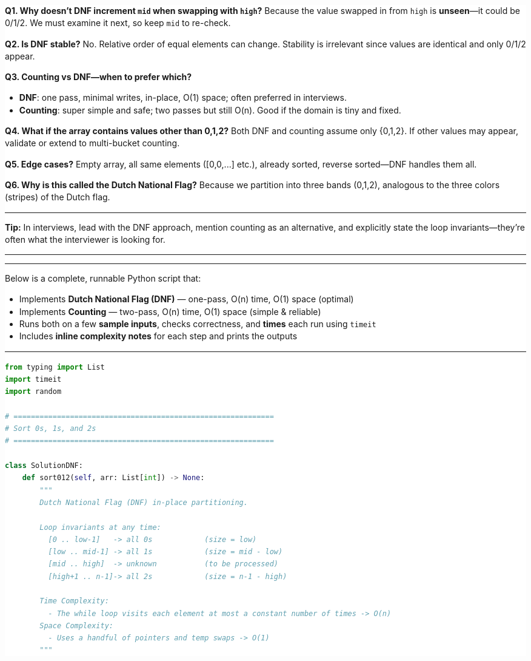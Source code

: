 **Q1. Why doesn’t DNF increment `mid` when swapping with `high`?**
Because the value swapped in from `high` is **unseen**—it could be 0/1/2. We must examine it next, so keep `mid` to re-check.

**Q2. Is DNF stable?**
No. Relative order of equal elements can change. Stability is irrelevant since values are identical and only 0/1/2 appear.

**Q3. Counting vs DNF—when to prefer which?**

* **DNF**: one pass, minimal writes, in-place, O(1) space; often preferred in interviews.
* **Counting**: super simple and safe; two passes but still O(n). Good if the domain is tiny and fixed.

**Q4. What if the array contains values other than 0,1,2?**
Both DNF and counting assume only {0,1,2}. If other values may appear, validate or extend to multi-bucket counting.

**Q5. Edge cases?**
Empty array, all same elements (\[0,0,...] etc.), already sorted, reverse sorted—DNF handles them all.

**Q6. Why is this called the Dutch National Flag?**
Because we partition into three bands (0,1,2), analogous to the three colors (stripes) of the Dutch flag.

---

**Tip:** In interviews, lead with the DNF approach, mention counting as an alternative, and explicitly state the loop invariants—they’re often what the interviewer is looking for.


---

---

Below is a complete, runnable Python script that:

* Implements **Dutch National Flag (DNF)** — one-pass, O(n) time, O(1) space (optimal)
* Implements **Counting** — two-pass, O(n) time, O(1) space (simple & reliable)
* Runs both on a few **sample inputs**, checks correctness, and **times** each run using `timeit`
* Includes **inline complexity notes** for each step and prints the outputs

---

```python
from typing import List
import timeit
import random

# ============================================================
# Sort 0s, 1s, and 2s
# ============================================================

class SolutionDNF:
    def sort012(self, arr: List[int]) -> None:
        """
        Dutch National Flag (DNF) in-place partitioning.

        Loop invariants at any time:
          [0 .. low-1]   -> all 0s            (size = low)
          [low .. mid-1] -> all 1s            (size = mid - low)
          [mid .. high]  -> unknown           (to be processed)
          [high+1 .. n-1]-> all 2s            (size = n-1 - high)

        Time Complexity:
          - The while loop visits each element at most a constant number of times -> O(n)
        Space Complexity:
          - Uses a handful of pointers and temp swaps -> O(1)
        """
```